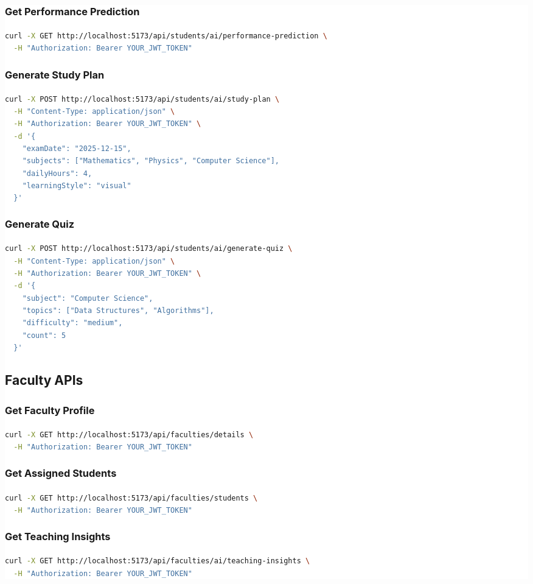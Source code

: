 ### Get Performance Prediction
```bash
curl -X GET http://localhost:5173/api/students/ai/performance-prediction \
  -H "Authorization: Bearer YOUR_JWT_TOKEN"
```

### Generate Study Plan
```bash
curl -X POST http://localhost:5173/api/students/ai/study-plan \
  -H "Content-Type: application/json" \
  -H "Authorization: Bearer YOUR_JWT_TOKEN" \
  -d '{
    "examDate": "2025-12-15",
    "subjects": ["Mathematics", "Physics", "Computer Science"],
    "dailyHours": 4,
    "learningStyle": "visual"
  }'
```

### Generate Quiz
```bash
curl -X POST http://localhost:5173/api/students/ai/generate-quiz \
  -H "Content-Type: application/json" \
  -H "Authorization: Bearer YOUR_JWT_TOKEN" \
  -d '{
    "subject": "Computer Science",
    "topics": ["Data Structures", "Algorithms"],
    "difficulty": "medium",
    "count": 5
  }'
```

## Faculty APIs

### Get Faculty Profile
```bash
curl -X GET http://localhost:5173/api/faculties/details \
  -H "Authorization: Bearer YOUR_JWT_TOKEN"
```

### Get Assigned Students
```bash
curl -X GET http://localhost:5173/api/faculties/students \
  -H "Authorization: Bearer YOUR_JWT_TOKEN"
```

### Get Teaching Insights
```bash
curl -X GET http://localhost:5173/api/faculties/ai/teaching-insights \
  -H "Authorization: Bearer YOUR_JWT_TOKEN"
```
